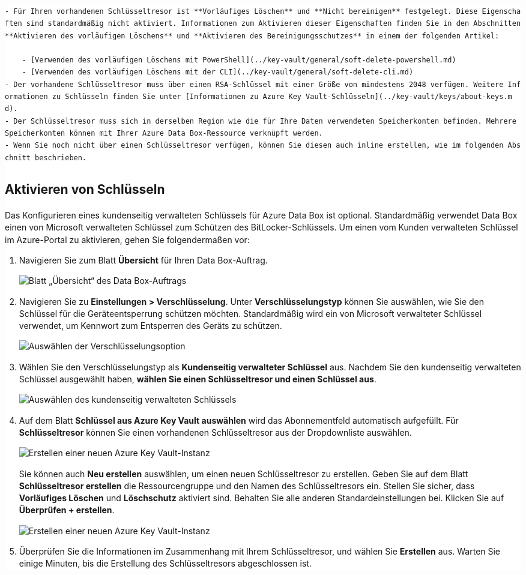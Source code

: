     - Für Ihren vorhandenen Schlüsseltresor ist **Vorläufiges Löschen** und **Nicht bereinigen** festgelegt. Diese Eigenschaften sind standardmäßig nicht aktiviert. Informationen zum Aktivieren dieser Eigenschaften finden Sie in den Abschnitten **Aktivieren des vorläufigen Löschens** und **Aktivieren des Bereinigungsschutzes** in einem der folgenden Artikel:

        - [Verwenden des vorläufigen Löschens mit PowerShell](../key-vault/general/soft-delete-powershell.md)
        - [Verwenden des vorläufigen Löschens mit der CLI](../key-vault/general/soft-delete-cli.md)
    - Der vorhandene Schlüsseltresor muss über einen RSA-Schlüssel mit einer Größe von mindestens 2048 verfügen. Weitere Informationen zu Schlüsseln finden Sie unter [Informationen zu Azure Key Vault-Schlüsseln](../key-vault/keys/about-keys.md).
    - Der Schlüsseltresor muss sich in derselben Region wie die für Ihre Daten verwendeten Speicherkonten befinden. Mehrere Speicherkonten können mit Ihrer Azure Data Box-Ressource verknüpft werden.
    - Wenn Sie noch nicht über einen Schlüsseltresor verfügen, können Sie diesen auch inline erstellen, wie im folgenden Abschnitt beschrieben.

## <a name="enable-keys"></a>Aktivieren von Schlüsseln

Das Konfigurieren eines kundenseitig verwalteten Schlüssels für Azure Data Box ist optional. Standardmäßig verwendet Data Box einen von Microsoft verwalteten Schlüssel zum Schützen des BitLocker-Schlüssels. Um einen vom Kunden verwalteten Schlüssel im Azure-Portal zu aktivieren, gehen Sie folgendermaßen vor:

1. Navigieren Sie zum Blatt **Übersicht** für Ihren Data Box-Auftrag.

    ![Blatt „Übersicht“ des Data Box-Auftrags](./media/data-box-customer-managed-encryption-key-portal/customer-managed-key-1.png)

2. Navigieren Sie zu **Einstellungen > Verschlüsselung**. Unter **Verschlüsselungstyp** können Sie auswählen, wie Sie den Schlüssel für die Geräteentsperrung schützen möchten. Standardmäßig wird ein von Microsoft verwalteter Schlüssel verwendet, um Kennwort zum Entsperren des Geräts zu schützen. 

    ![Auswählen der Verschlüsselungsoption](./media/data-box-customer-managed-encryption-key-portal/customer-managed-key-2.png)

3. Wählen Sie den Verschlüsselungstyp als **Kundenseitig verwalteter Schlüssel** aus. Nachdem Sie den kundenseitig verwalteten Schlüssel ausgewählt haben, **wählen Sie einen Schlüsseltresor und einen Schlüssel aus**.

    ![Auswählen des kundenseitig verwalteten Schlüssels](./media/data-box-customer-managed-encryption-key-portal/customer-managed-key-3.png)

5. Auf dem Blatt **Schlüssel aus Azure Key Vault auswählen** wird das Abonnementfeld automatisch aufgefüllt. Für **Schlüsseltresor** können Sie einen vorhandenen Schlüsseltresor aus der Dropdownliste auswählen.

    ![Erstellen einer neuen Azure Key Vault-Instanz](./media/data-box-customer-managed-encryption-key-portal/customer-managed-key-31.png)

    Sie können auch **Neu erstellen** auswählen, um einen neuen Schlüsseltresor zu erstellen. Geben Sie auf dem Blatt **Schlüsseltresor erstellen** die Ressourcengruppe und den Namen des Schlüsseltresors ein. Stellen Sie sicher, dass **Vorläufiges Löschen** und **Löschschutz** aktiviert sind. Behalten Sie alle anderen Standardeinstellungen bei. Klicken Sie auf **Überprüfen + erstellen**.

    ![Erstellen einer neuen Azure Key Vault-Instanz](./media/data-box-customer-managed-encryption-key-portal/customer-managed-key-4.png)

7. Überprüfen Sie die Informationen im Zusammenhang mit Ihrem Schlüsseltresor, und wählen Sie **Erstellen** aus. Warten Sie einige Minuten, bis die Erstellung des Schlüsseltresors abgeschlossen ist.
